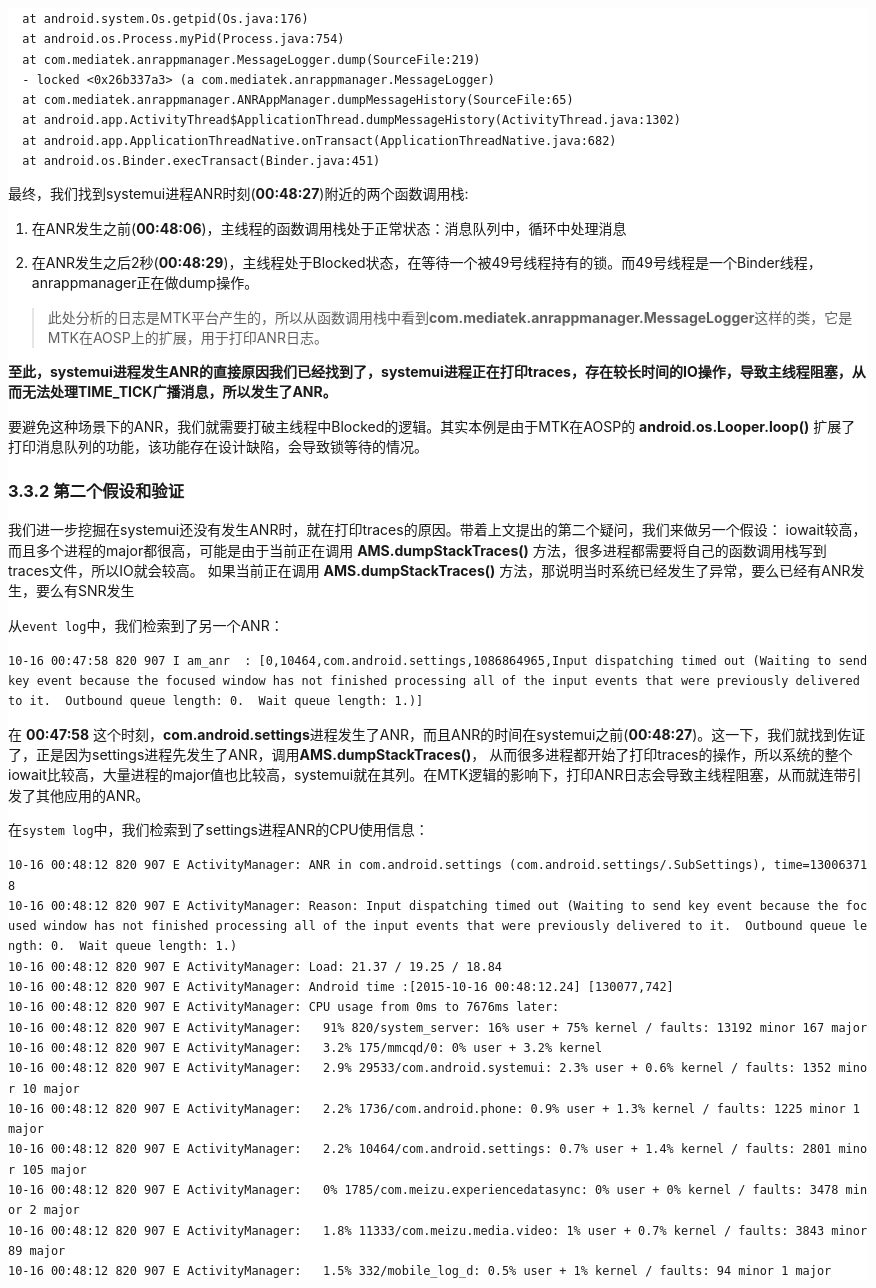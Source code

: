       at android.system.Os.getpid(Os.java:176)
      at android.os.Process.myPid(Process.java:754)
      at com.mediatek.anrappmanager.MessageLogger.dump(SourceFile:219)
      - locked <0x26b337a3> (a com.mediatek.anrappmanager.MessageLogger)
      at com.mediatek.anrappmanager.ANRAppManager.dumpMessageHistory(SourceFile:65)
      at android.app.ActivityThread$ApplicationThread.dumpMessageHistory(ActivityThread.java:1302)
      at android.app.ApplicationThreadNative.onTransact(ApplicationThreadNative.java:682)
      at android.os.Binder.execTransact(Binder.java:451)

最终，我们找到systemui进程ANR时刻(**00:48:27**)附近的两个函数调用栈:

1. 在ANR发生之前(**00:48:06**)，主线程的函数调用栈处于正常状态：消息队列中，循环中处理消息

2. 在ANR发生之后2秒(**00:48:29**)，主线程处于Blocked状态，在等待一个被49号线程持有的锁。而49号线程是一个Binder线程，anrappmanager正在做dump操作。

> 此处分析的日志是MTK平台产生的，所以从函数调用栈中看到**com.mediatek.anrappmanager.MessageLogger**这样的类，它是MTK在AOSP上的扩展，用于打印ANR日志。

**至此，systemui进程发生ANR的直接原因我们已经找到了，systemui进程正在打印traces，存在较长时间的IO操作，导致主线程阻塞，从而无法处理TIME_TICK广播消息，所以发生了ANR。**

要避免这种场景下的ANR，我们就需要打破主线程中Blocked的逻辑。其实本例是由于MTK在AOSP的 **android.os.Looper.loop()** 扩展了打印消息队列的功能，该功能存在设计缺陷，会导致锁等待的情况。

### 3.3.2 第二个假设和验证

我们进一步挖掘在systemui还没有发生ANR时，就在打印traces的原因。带着上文提出的第二个疑问，我们来做另一个假设：
iowait较高，而且多个进程的major都很高，可能是由于当前正在调用 **AMS.dumpStackTraces()** 方法，很多进程都需要将自己的函数调用栈写到traces文件，所以IO就会较高。
如果当前正在调用 **AMS.dumpStackTraces()** 方法，那说明当时系统已经发生了异常，要么已经有ANR发生，要么有SNR发生

从`event log`中，我们检索到了另一个ANR：

    10-16 00:47:58 820 907 I am_anr  : [0,10464,com.android.settings,1086864965,Input dispatching timed out (Waiting to send key event because the focused window has not finished processing all of the input events that were previously delivered to it.  Outbound queue length: 0.  Wait queue length: 1.)]

在 **00:47:58** 这个时刻，**com.android.settings**进程发生了ANR，而且ANR的时间在systemui之前(**00:48:27**)。这一下，我们就找到佐证了，正是因为settings进程先发生了ANR，调用**AMS.dumpStackTraces()**，
从而很多进程都开始了打印traces的操作，所以系统的整个iowait比较高，大量进程的major值也比较高，systemui就在其列。在MTK逻辑的影响下，打印ANR日志会导致主线程阻塞，从而就连带引发了其他应用的ANR。

在`system log`中，我们检索到了settings进程ANR的CPU使用信息：

    10-16 00:48:12 820 907 E ActivityManager: ANR in com.android.settings (com.android.settings/.SubSettings), time=130063718
    10-16 00:48:12 820 907 E ActivityManager: Reason: Input dispatching timed out (Waiting to send key event because the focused window has not finished processing all of the input events that were previously delivered to it.  Outbound queue length: 0.  Wait queue length: 1.)
    10-16 00:48:12 820 907 E ActivityManager: Load: 21.37 / 19.25 / 18.84
    10-16 00:48:12 820 907 E ActivityManager: Android time :[2015-10-16 00:48:12.24] [130077,742]
    10-16 00:48:12 820 907 E ActivityManager: CPU usage from 0ms to 7676ms later:
    10-16 00:48:12 820 907 E ActivityManager:   91% 820/system_server: 16% user + 75% kernel / faults: 13192 minor 167 major
    10-16 00:48:12 820 907 E ActivityManager:   3.2% 175/mmcqd/0: 0% user + 3.2% kernel
    10-16 00:48:12 820 907 E ActivityManager:   2.9% 29533/com.android.systemui: 2.3% user + 0.6% kernel / faults: 1352 minor 10 major
    10-16 00:48:12 820 907 E ActivityManager:   2.2% 1736/com.android.phone: 0.9% user + 1.3% kernel / faults: 1225 minor 1 major
    10-16 00:48:12 820 907 E ActivityManager:   2.2% 10464/com.android.settings: 0.7% user + 1.4% kernel / faults: 2801 minor 105 major
    10-16 00:48:12 820 907 E ActivityManager:   0% 1785/com.meizu.experiencedatasync: 0% user + 0% kernel / faults: 3478 minor 2 major
    10-16 00:48:12 820 907 E ActivityManager:   1.8% 11333/com.meizu.media.video: 1% user + 0.7% kernel / faults: 3843 minor 89 major
    10-16 00:48:12 820 907 E ActivityManager:   1.5% 332/mobile_log_d: 0.5% user + 1% kernel / faults: 94 minor 1 major